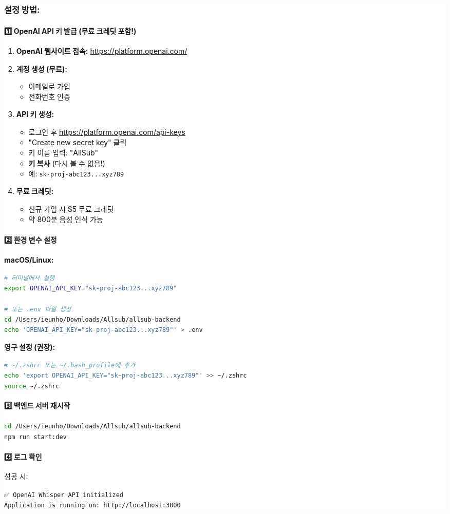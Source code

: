 ### 설정 방법:

#### 1️⃣ OpenAI API 키 발급 (무료 크레딧 포함!)

1. **OpenAI 웹사이트 접속:**
   https://platform.openai.com/

2. **계정 생성 (무료):**
   - 이메일로 가입
   - 전화번호 인증

3. **API 키 생성:**
   - 로그인 후 https://platform.openai.com/api-keys
   - "Create new secret key" 클릭
   - 키 이름 입력: "AllSub"
   - **키 복사** (다시 볼 수 없음!)
   - 예: `sk-proj-abc123...xyz789`

4. **무료 크레딧:**
   - 신규 가입 시 $5 무료 크레딧
   - 약 800분 음성 인식 가능

#### 2️⃣ 환경 변수 설정

**macOS/Linux:**
```bash
# 터미널에서 실행
export OPENAI_API_KEY="sk-proj-abc123...xyz789"

# 또는 .env 파일 생성
cd /Users/ieunho/Downloads/Allsub/allsub-backend
echo 'OPENAI_API_KEY="sk-proj-abc123...xyz789"' > .env
```

**영구 설정 (권장):**
```bash
# ~/.zshrc 또는 ~/.bash_profile에 추가
echo 'export OPENAI_API_KEY="sk-proj-abc123...xyz789"' >> ~/.zshrc
source ~/.zshrc
```

#### 3️⃣ 백엔드 서버 재시작

```bash
cd /Users/ieunho/Downloads/Allsub/allsub-backend
npm run start:dev
```

#### 4️⃣ 로그 확인

성공 시:
```
✅ OpenAI Whisper API initialized
Application is running on: http://localhost:3000
```
